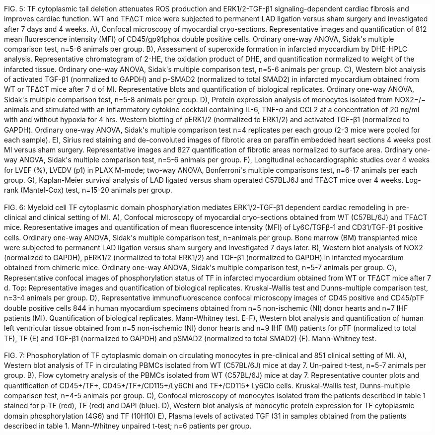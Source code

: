 FIG. 5: TF cytoplasmic tail deletion attenuates ROS production and ERK1/2-TGF-β1 signaling-dependent cardiac fibrosis and improves cardiac function. WT and TFΔCT mice were subjected to permanent LAD ligation versus sham surgery and investigated after 7 days and 4 weeks. A), Confocal microscopy of myocardial cryo-sections. Representative images and quantification of 812 mean fluorescence intensity (MFI) of CD45/gp91phox double positive cells. Ordinary one-way ANOVA, Sidak's multiple comparison test, n=5-6 animals per group. B), Assessment of superoxide formation in infarcted myocardium by DHE-HPLC analysis. Representative chromatogram of 2-HE, the oxidation product of DHE, and quantification normalized to weight of the infarcted tissue. Ordinary one-way ANOVA, Sidak's multiple comparison test, n=5-6 animals per group. C), Western blot analysis of activated TGF-β1 (normalized to GAPDH) and p-SMAD2 (normalized to total SMAD2) in infarcted myocardium obtained from WT or TFΔCT mice after 7 d of MI. Representative blots and quantification of biological replicates. Ordinary one-way ANOVA, Sidak's multiple comparison test, n=5-8 animals per group. D), Protein expression analysis of monocytes isolated from NOX2−/− animals and stimulated with an inflammatory cytokine cocktail containing IL-6, TNF-α and CCL2 at a concentration of 20 ng/ml with and without hypoxia for 4 hrs. Western blotting of pERK1/2 (normalized to ERK1/2) and activated TGF-β1 (normalized to GAPDH). Ordinary one-way ANOVA, Sidak's multiple comparison test n=4 replicates per each group (2-3 mice were pooled for each sample). E), Sirius red staining and de-convoluted images of fibrotic area on paraffin embedded heart sections 4 weeks post MI versus sham surgery. Representative images and 827 quantification of fibrotic areas normalized to surface area. Ordinary one-way ANOVA, Sidak's multiple comparison test, n=5-6 animals per group. F), Longitudinal echocardiographic studies over 4 weeks for LVEF (%), LVEDV (p1) in PLAX M-mode; two-way ANOVA, Bonferroni's multiple comparisons test, n=6-17 animals per each group. G), Kaplan-Meier survival analysis of LAD ligated versus sham operated C57BLJ6J and TFΔCT mice over 4 weeks. Log-rank (Mantel-Cox) test, n=15-20 animals per group.

FIG. 6: Myeloid cell TF cytoplasmic domain phosphorylation mediates ERK1/2-TGF-β1 dependent cardiac remodeling in pre-clinical and clinical setting of MI. A), Confocal microscopy of myocardial cryo-sections obtained from WT (C57BL/6J) and TFΔCT mice. Representative images and quantification of mean fluorescence intensity (MFI) of Ly6C/TGFβ-1 and CD31/TGF-β1 positive cells. Ordinary one-way ANOVA, Sidak's multiple comparison test, n=animals per group. Bone marrow (BM) transplanted mice were subjected to permanent LAD ligation versus sham surgery and investigated 7 days later. B), Western blot analysis of NOX2 (normalized to GAPDH), pERK1/2 (normalized to total ERK1/2) and TGF-β1 (normalized to GAPDH) in infarcted myocardium obtained from chimeric mice. Ordinary one-way ANOVA, Sidak's multiple comparison test, n=5-7 animals per group. C), Representative confocal images of phosphorylation status of TF in infarcted myocardium obtained from WT or TFΔCT mice after 7 d. Top: Representative images and quantification of biological replicates. Kruskal-Wallis test and Dunns-multiple comparison test, n=3-4 animals per group. D), Representative immunofluorescence confocal microscopy images of CD45 positive and CD45/pTF double positive cells 844 in human myocardium specimens obtained from n=5 non-ischemic (NI) donor hearts and n=7 IHF patients (MI). Quantification of biological replicates. Mann-Whitney test. E-F), Western blot analysis and quantification of human left ventricular tissue obtained from n=5 non-ischemic (NI) donor hearts and n=9 IHF (MI) patients for pTF (normalized to total TF), TF (E) and TGF-β1 (normalized to GAPDH) and pSMAD2 (normalized to total SMAD2) (F). Mann-Whitney test.

FIG. 7: Phosphorylation of TF cytoplasmic domain on circulating monocytes in pre-clinical and 851 clinical setting of MI. A), Western blot analysis of TF in circulating PBMCs isolated from WT (C57BL/6J) mice at day 7. Un-paired t-test, n=5-7 animals per group. B), Flow cytometry analysis of the PBMCs isolated from WT (C57BL/6J) mice at day 7. Representative counter plots and quantification of CD45+/TF+, CD45+/TF+/CD115+/Ly6Chi and TF+/CD115+ Ly6Clo cells. Kruskal-Wallis test, Dunns-multiple comparison test, n=4-5 animals per group. C), Confocal microscopy of monocytes isolated from the patients described in table 1 stained for p-TF (red), TF (red) and DAPI (blue). D), Western blot analysis of monocytic protein expression for TF cytoplasmic domain phosphorylation (4G6) and TF (10H10) E), Plasma levels of activated TGF (31 in samples obtained from the patients described in table 1. Mann-Whitney unpaired t-test; n=6 patients per group.
